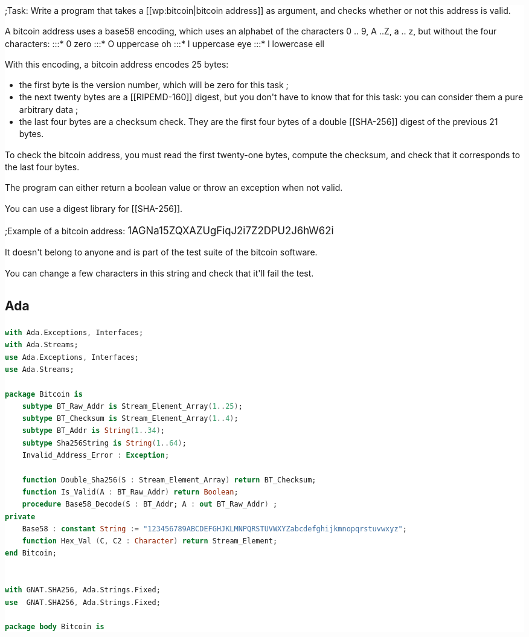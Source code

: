 
;Task:
Write a program that takes a [[wp:bitcoin|bitcoin address]] as argument,
and checks whether or not this address is valid.

A bitcoin address uses a base58 encoding, which uses an alphabet of the characters 0 .. 9, A ..Z, a .. z, but without the four characters:
:::*   0   zero
:::*   O   uppercase oh
:::*   I   uppercase eye
:::*   l   lowercase ell


With this encoding, a bitcoin address encodes 25 bytes:
* the first byte is the version number, which will be zero for this task ;
* the next twenty bytes are a [[RIPEMD-160]] digest, but you don't have to know that for this task:  you can consider them a pure arbitrary data ;
* the last four bytes are a checksum check.  They are the first four bytes of a double [[SHA-256]] digest of the previous 21 bytes.


To check the bitcoin address, you must read the first twenty-one bytes, compute the checksum, and check that it corresponds to the last four bytes.

The program can either return a boolean value or throw an exception when not valid.

You can use a digest library for [[SHA-256]].


;Example of a bitcoin address:
<big>
 1AGNa15ZQXAZUgFiqJ2i7Z2DPU2J6hW62i
</big>

It doesn't belong to anyone and is part of the test suite of the bitcoin software.

You can change a few characters in this string and check that it'll fail the test.





## Ada


```ada
with Ada.Exceptions, Interfaces;
with Ada.Streams;
use Ada.Exceptions, Interfaces;
use Ada.Streams;

package Bitcoin is
    subtype BT_Raw_Addr is Stream_Element_Array(1..25);
    subtype BT_Checksum is Stream_Element_Array(1..4);
    subtype BT_Addr is String(1..34);
    subtype Sha256String is String(1..64);
    Invalid_Address_Error : Exception;

    function Double_Sha256(S : Stream_Element_Array) return BT_Checksum;
    function Is_Valid(A : BT_Raw_Addr) return Boolean;
    procedure Base58_Decode(S : BT_Addr; A : out BT_Raw_Addr) ;
private
    Base58 : constant String := "123456789ABCDEFGHJKLMNPQRSTUVWXYZabcdefghijkmnopqrstuvwxyz";
    function Hex_Val (C, C2 : Character) return Stream_Element;
end Bitcoin;


with GNAT.SHA256, Ada.Strings.Fixed;
use  GNAT.SHA256, Ada.Strings.Fixed;

package body Bitcoin is
```
